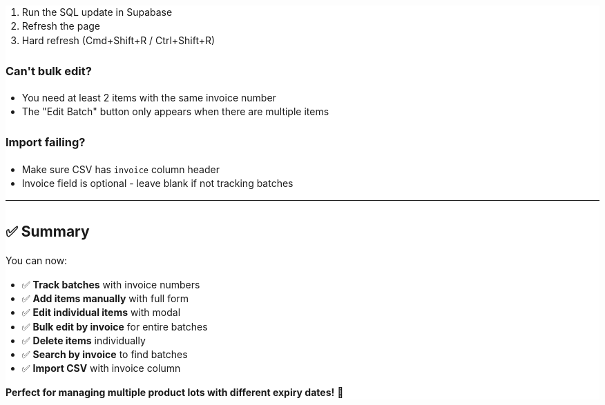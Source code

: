 1. Run the SQL update in Supabase
2. Refresh the page
3. Hard refresh (Cmd+Shift+R / Ctrl+Shift+R)

### Can't bulk edit?

- You need at least 2 items with the same invoice number
- The "Edit Batch" button only appears when there are multiple items

### Import failing?

- Make sure CSV has `invoice` column header
- Invoice field is optional - leave blank if not tracking batches

---

## ✅ Summary

You can now:

- ✅ **Track batches** with invoice numbers
- ✅ **Add items manually** with full form
- ✅ **Edit individual items** with modal
- ✅ **Bulk edit by invoice** for entire batches
- ✅ **Delete items** individually
- ✅ **Search by invoice** to find batches
- ✅ **Import CSV** with invoice column

**Perfect for managing multiple product lots with different expiry dates!** 🎉
